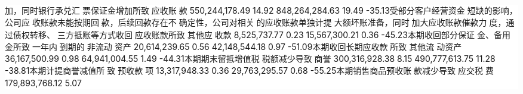 加，同时银行承兑汇
票保证金增加所致
应收账
款
550,244,178.49
14.92
848,264,284.63
19.49
-35.13受部分客户经营资金
短缺的影响，公司应
收账款未能按期回
款，后续回款存在不
确定性，公司对相关
的应收账款单独计提
大额坏账准备，同时
加大应收账款催款力
度，通过债权转移、
三方抵账等方式收回
应收账款所致
其他应
收款
8,525,737.77
0.23
15,567,300.21
0.36
-45.23本期收回部分保证
金、备用金所致
一年内
到期的
非流动
资产
20,614,239.65
0.56
42,148,544.18
0.97
-51.09本期收回长期应收款
所致
其他流
动资产
36,167,500.99
0.98
64,941,004.55
1.49
-44.31本期期末留抵增值税
税额减少导致
商誉
300,316,928.38
8.15
490,777,613.75
11.28
-38.81本期计提商誉减值所
致
预收款
项
13,317,948.33
0.36
29,763,295.57
0.68
-55.25本期销售商品预收账
款减少导致
应交税
费
179,893,768.12
5.07